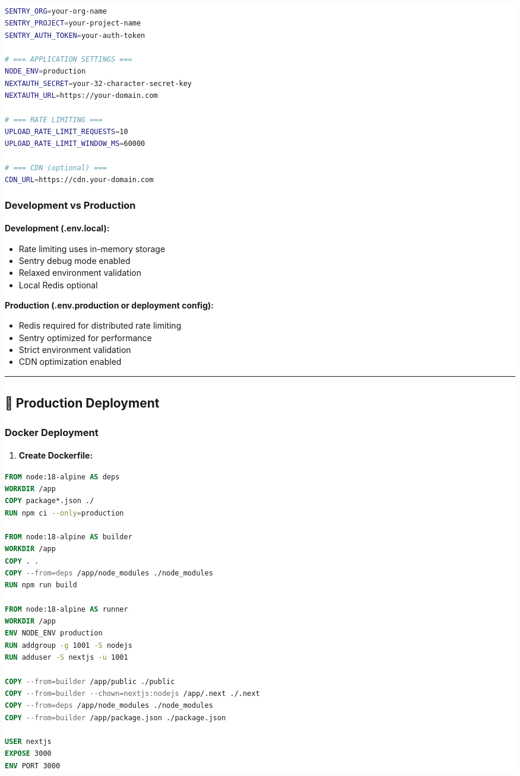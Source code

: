 ```bash
SENTRY_ORG=your-org-name
SENTRY_PROJECT=your-project-name
SENTRY_AUTH_TOKEN=your-auth-token

# === APPLICATION SETTINGS ===
NODE_ENV=production
NEXTAUTH_SECRET=your-32-character-secret-key
NEXTAUTH_URL=https://your-domain.com

# === RATE LIMITING ===
UPLOAD_RATE_LIMIT_REQUESTS=10
UPLOAD_RATE_LIMIT_WINDOW_MS=60000

# === CDN (optional) ===
CDN_URL=https://cdn.your-domain.com
```

### Development vs Production

**Development (.env.local):**
- Rate limiting uses in-memory storage
- Sentry debug mode enabled
- Relaxed environment validation
- Local Redis optional

**Production (.env.production or deployment config):**
- Redis required for distributed rate limiting
- Sentry optimized for performance
- Strict environment validation
- CDN optimization enabled

---

## 🐳 Production Deployment

### Docker Deployment

1. **Create Dockerfile:**
```dockerfile
FROM node:18-alpine AS deps
WORKDIR /app
COPY package*.json ./
RUN npm ci --only=production

FROM node:18-alpine AS builder
WORKDIR /app
COPY . .
COPY --from=deps /app/node_modules ./node_modules
RUN npm run build

FROM node:18-alpine AS runner
WORKDIR /app
ENV NODE_ENV production
RUN addgroup -g 1001 -S nodejs
RUN adduser -S nextjs -u 1001

COPY --from=builder /app/public ./public
COPY --from=builder --chown=nextjs:nodejs /app/.next ./.next
COPY --from=deps /app/node_modules ./node_modules
COPY --from=builder /app/package.json ./package.json

USER nextjs
EXPOSE 3000
ENV PORT 3000
```